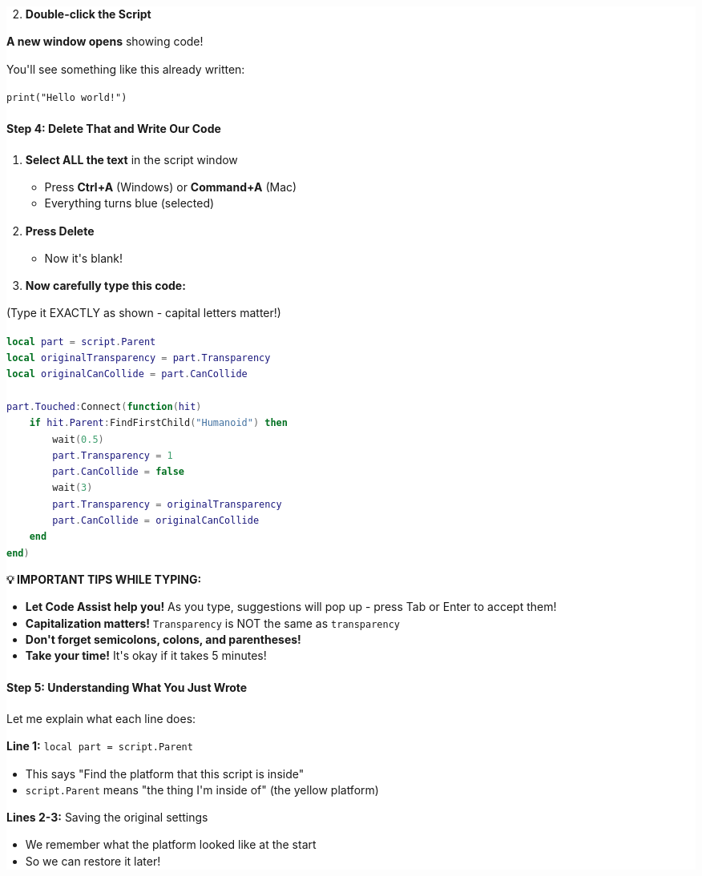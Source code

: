 2. **Double-click the Script**

**A new window opens** showing code!

You'll see something like this already written:
```
print("Hello world!")
```

#### Step 4: Delete That and Write Our Code

1. **Select ALL the text** in the script window
   - Press **Ctrl+A** (Windows) or **Command+A** (Mac)
   - Everything turns blue (selected)

2. **Press Delete**
   - Now it's blank!

3. **Now carefully type this code:**

(Type it EXACTLY as shown - capital letters matter!)

```lua
local part = script.Parent
local originalTransparency = part.Transparency
local originalCanCollide = part.CanCollide

part.Touched:Connect(function(hit)
    if hit.Parent:FindFirstChild("Humanoid") then
        wait(0.5)
        part.Transparency = 1
        part.CanCollide = false
        wait(3)
        part.Transparency = originalTransparency
        part.CanCollide = originalCanCollide
    end
end)
```

**💡 IMPORTANT TIPS WHILE TYPING:**
- **Let Code Assist help you!** As you type, suggestions will pop up - press Tab or Enter to accept them!
- **Capitalization matters!** `Transparency` is NOT the same as `transparency`
- **Don't forget semicolons, colons, and parentheses!**
- **Take your time!** It's okay if it takes 5 minutes!

#### Step 5: Understanding What You Just Wrote

Let me explain what each line does:

**Line 1:** `local part = script.Parent`
- This says "Find the platform that this script is inside"
- `script.Parent` means "the thing I'm inside of" (the yellow platform)

**Lines 2-3:** Saving the original settings
- We remember what the platform looked like at the start
- So we can restore it later!
